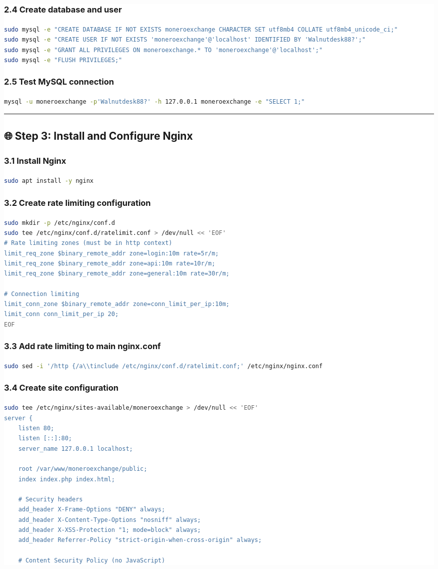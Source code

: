 ### 2.4 Create database and user
```bash
sudo mysql -e "CREATE DATABASE IF NOT EXISTS moneroexchange CHARACTER SET utf8mb4 COLLATE utf8mb4_unicode_ci;"
sudo mysql -e "CREATE USER IF NOT EXISTS 'moneroexchange'@'localhost' IDENTIFIED BY 'Walnutdesk88?';"
sudo mysql -e "GRANT ALL PRIVILEGES ON moneroexchange.* TO 'moneroexchange'@'localhost';"
sudo mysql -e "FLUSH PRIVILEGES;"
```

### 2.5 Test MySQL connection
```bash
mysql -u moneroexchange -p'Walnutdesk88?' -h 127.0.0.1 moneroexchange -e "SELECT 1;"
```

---

## 🌐 Step 3: Install and Configure Nginx

### 3.1 Install Nginx
```bash
sudo apt install -y nginx
```

### 3.2 Create rate limiting configuration
```bash
sudo mkdir -p /etc/nginx/conf.d
sudo tee /etc/nginx/conf.d/ratelimit.conf > /dev/null << 'EOF'
# Rate limiting zones (must be in http context)
limit_req_zone $binary_remote_addr zone=login:10m rate=5r/m;
limit_req_zone $binary_remote_addr zone=api:10m rate=10r/m;
limit_req_zone $binary_remote_addr zone=general:10m rate=30r/m;

# Connection limiting
limit_conn_zone $binary_remote_addr zone=conn_limit_per_ip:10m;
limit_conn conn_limit_per_ip 20;
EOF
```

### 3.3 Add rate limiting to main nginx.conf
```bash
sudo sed -i '/http {/a\\tinclude /etc/nginx/conf.d/ratelimit.conf;' /etc/nginx/nginx.conf
```

### 3.4 Create site configuration
```bash
sudo tee /etc/nginx/sites-available/moneroexchange > /dev/null << 'EOF'
server {
    listen 80;
    listen [::]:80;
    server_name 127.0.0.1 localhost;
    
    root /var/www/moneroexchange/public;
    index index.php index.html;
    
    # Security headers
    add_header X-Frame-Options "DENY" always;
    add_header X-Content-Type-Options "nosniff" always;
    add_header X-XSS-Protection "1; mode=block" always;
    add_header Referrer-Policy "strict-origin-when-cross-origin" always;
    
    # Content Security Policy (no JavaScript)
```